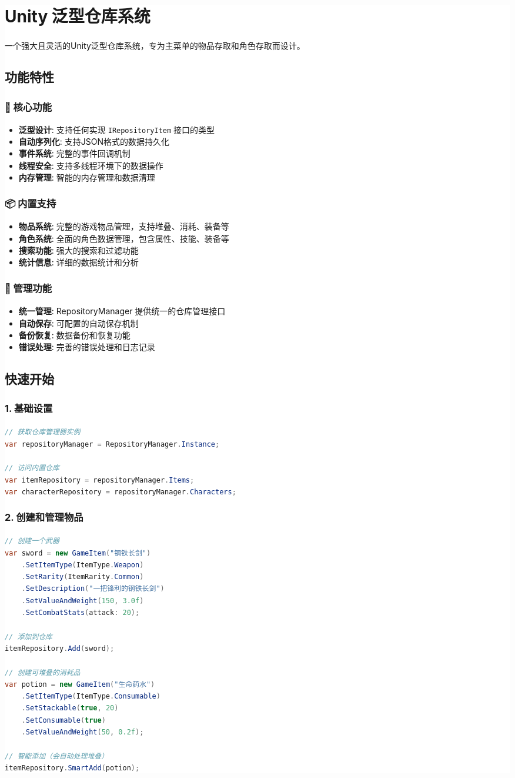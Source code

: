 # Unity 泛型仓库系统

一个强大且灵活的Unity泛型仓库系统，专为主菜单的物品存取和角色存取而设计。

## 功能特性

### 🎯 核心功能
- **泛型设计**: 支持任何实现 `IRepositoryItem` 接口的类型
- **自动序列化**: 支持JSON格式的数据持久化
- **事件系统**: 完整的事件回调机制
- **线程安全**: 支持多线程环境下的数据操作
- **内存管理**: 智能的内存管理和数据清理

### 📦 内置支持
- **物品系统**: 完整的游戏物品管理，支持堆叠、消耗、装备等
- **角色系统**: 全面的角色数据管理，包含属性、技能、装备等
- **搜索功能**: 强大的搜索和过滤功能
- **统计信息**: 详细的数据统计和分析

### 🔧 管理功能
- **统一管理**: RepositoryManager 提供统一的仓库管理接口
- **自动保存**: 可配置的自动保存机制
- **备份恢复**: 数据备份和恢复功能
- **错误处理**: 完善的错误处理和日志记录

## 快速开始

### 1. 基础设置

```csharp
// 获取仓库管理器实例
var repositoryManager = RepositoryManager.Instance;

// 访问内置仓库
var itemRepository = repositoryManager.Items;
var characterRepository = repositoryManager.Characters;
```

### 2. 创建和管理物品

```csharp
// 创建一个武器
var sword = new GameItem("钢铁长剑")
    .SetItemType(ItemType.Weapon)
    .SetRarity(ItemRarity.Common)
    .SetDescription("一把锋利的钢铁长剑")
    .SetValueAndWeight(150, 3.0f)
    .SetCombatStats(attack: 20);

// 添加到仓库
itemRepository.Add(sword);

// 创建可堆叠的消耗品
var potion = new GameItem("生命药水")
    .SetItemType(ItemType.Consumable)
    .SetStackable(true, 20)
    .SetConsumable(true)
    .SetValueAndWeight(50, 0.2f);

// 智能添加（会自动处理堆叠）
itemRepository.SmartAdd(potion);
```